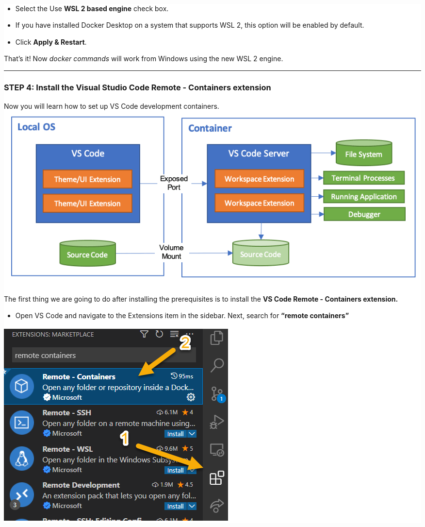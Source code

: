 - Select the Use **WSL 2 based engine** check box.

- If you have installed Docker Desktop on a system that supports WSL 2, this option will be enabled by default.

- Click **Apply & Restart**.

That’s it! Now *docker commands* will work from Windows using the new WSL 2 engine.

------------  
### **STEP 4: Install the Visual Studio Code Remote - Containers extension**

Now you will learn how to set up VS Code development containers. 
![](/DockerDev/src/assets/images/3.png)

The first thing we are going to do after installing the prerequisites is to install the **VS Code Remote - Containers extension.**

- Open VS Code and navigate to the Extensions item in the sidebar. Next, search for **“remote containers”**

![](/DockerDev/src/assets/images/4.png)
